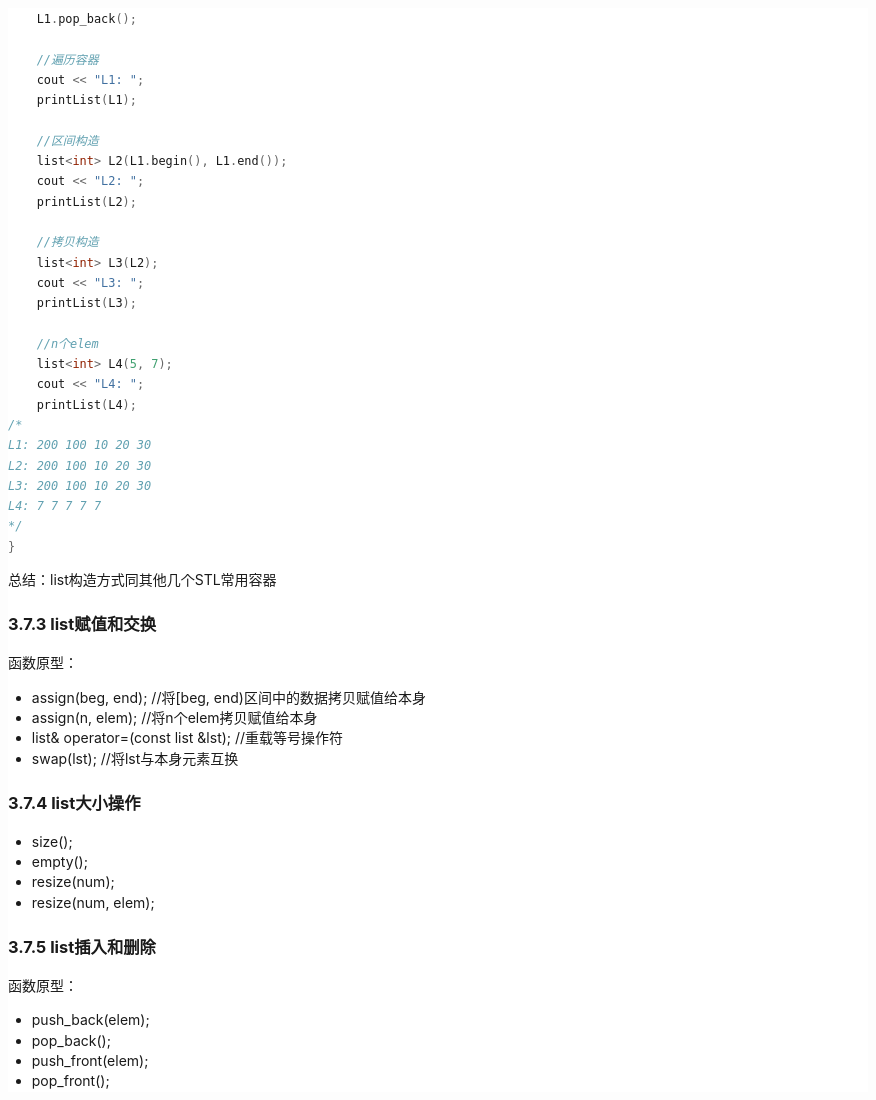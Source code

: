 ```cpp
    L1.pop_back();

    //遍历容器
    cout << "L1: ";
    printList(L1);

    //区间构造
    list<int> L2(L1.begin(), L1.end());
    cout << "L2: ";
    printList(L2);

    //拷贝构造
    list<int> L3(L2);
    cout << "L3: ";
    printList(L3);

    //n个elem
    list<int> L4(5, 7);
    cout << "L4: ";
    printList(L4);
/*
L1: 200 100 10 20 30 
L2: 200 100 10 20 30
L3: 200 100 10 20 30
L4: 7 7 7 7 7
*/
}
```
总结：list构造方式同其他几个STL常用容器

### 3.7.3 list赋值和交换
函数原型：
- assign(beg, end); //将[beg, end)区间中的数据拷贝赋值给本身
- assign(n, elem); //将n个elem拷贝赋值给本身
- list& operator=(const list &lst); //重载等号操作符
- swap(lst); //将lst与本身元素互换

### 3.7.4 list大小操作
- size();
- empty();
- resize(num);
- resize(num, elem);

### 3.7.5 list插入和删除
函数原型：
- push_back(elem);
- pop_back();
- push_front(elem);
- pop_front();
